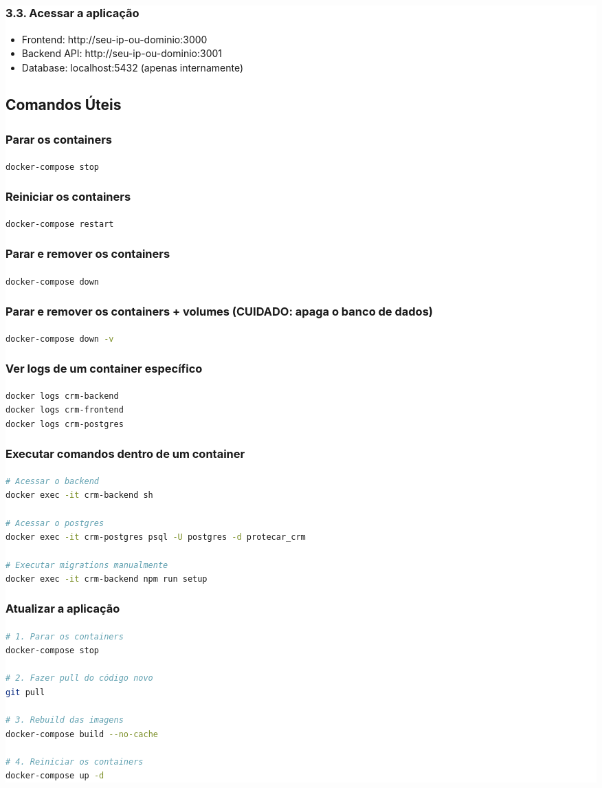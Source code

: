 ### 3.3. Acessar a aplicação
- Frontend: http://seu-ip-ou-dominio:3000
- Backend API: http://seu-ip-ou-dominio:3001
- Database: localhost:5432 (apenas internamente)

## Comandos Úteis

### Parar os containers
```bash
docker-compose stop
```

### Reiniciar os containers
```bash
docker-compose restart
```

### Parar e remover os containers
```bash
docker-compose down
```

### Parar e remover os containers + volumes (CUIDADO: apaga o banco de dados)
```bash
docker-compose down -v
```

### Ver logs de um container específico
```bash
docker logs crm-backend
docker logs crm-frontend
docker logs crm-postgres
```

### Executar comandos dentro de um container
```bash
# Acessar o backend
docker exec -it crm-backend sh

# Acessar o postgres
docker exec -it crm-postgres psql -U postgres -d protecar_crm

# Executar migrations manualmente
docker exec -it crm-backend npm run setup
```

### Atualizar a aplicação
```bash
# 1. Parar os containers
docker-compose stop

# 2. Fazer pull do código novo
git pull

# 3. Rebuild das imagens
docker-compose build --no-cache

# 4. Reiniciar os containers
docker-compose up -d
```
